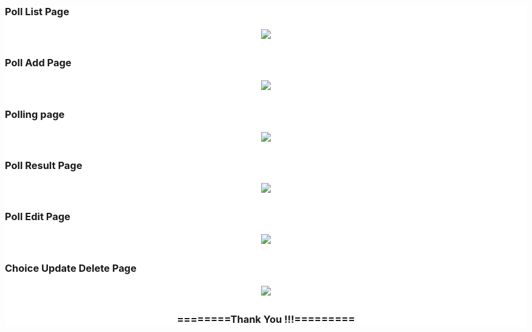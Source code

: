 <h3>Poll List Page</h3>
<div align="center">
    <img src="https://user-images.githubusercontent.com/19981097/51409728-d423d400-1b8c-11e9-8903-4c08ba64512e.png" width="100%"</img> 
</div>

<h3>Poll Add Page</h3>
<div align="center">
    <img src="https://user-images.githubusercontent.com/19981097/51409796-fe759180-1b8c-11e9-941b-c1202956cca4.png" width="100%"</img> 
</div>

<h3>Polling page</h3>
<div align="center">
    <img src="https://user-images.githubusercontent.com/19981097/51409843-1e0cba00-1b8d-11e9-9109-cceb79a6a623.png" width="100%"</img> 
</div>

<h3>Poll Result Page</h3>
<div align="center">
    <img src="https://user-images.githubusercontent.com/19981097/51409932-60ce9200-1b8d-11e9-9c83-c59ba498ca8b.png" width="100%"</img> 
</div>

<h3>Poll Edit Page</h3>
<div align="center">
    <img src="https://user-images.githubusercontent.com/19981097/51410008-92dff400-1b8d-11e9-8172-c228e4b60e28.png" width="100%"</img> 
</div>

<h3>Choice Update Delete Page</h3>
<div align="center">
    <img src="https://user-images.githubusercontent.com/19981097/51410442-dc7d0e80-1b8e-11e9-8f8e-18e6d7bb70fb.png" width="100%"</img> 
</div>

<div align="center">
    <h3>========Thank You !!!=========</h3>
</div>
